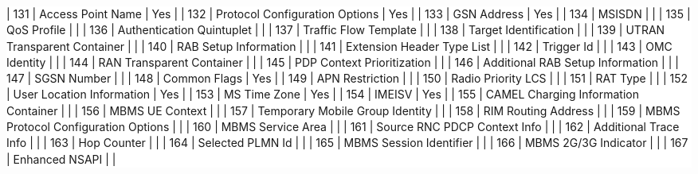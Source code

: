 | 131     | Access Point Name                         | Yes       |
| 132     | Protocol Configuration Options            | Yes       |
| 133     | GSN Address                               | Yes       |
| 134     | MSISDN                                    |           |
| 135     | QoS Profile                               |           |
| 136     | Authentication Quintuplet                 |           |
| 137     | Traffic Flow Template                     |           |
| 138     | Target Identification                     |           |
| 139     | UTRAN Transparent Container               |           |
| 140     | RAB Setup Information                     |           |
| 141     | Extension Header Type List                |           |
| 142     | Trigger Id                                |           |
| 143     | OMC Identity                              |           |
| 144     | RAN Transparent Container                 |           |
| 145     | PDP Context Prioritization                |           |
| 146     | Additional RAB Setup Information          |           |
| 147     | SGSN Number                               |           |
| 148     | Common Flags                              | Yes       |
| 149     | APN Restriction                           |           |
| 150     | Radio Priority LCS                        |           |
| 151     | RAT Type                                  |           |
| 152     | User Location Information                 | Yes       |
| 153     | MS Time Zone                              | Yes       |
| 154     | IMEISV                                    | Yes       |
| 155     | CAMEL Charging Information Container      |           |
| 156     | MBMS UE Context                           |           |
| 157     | Temporary Mobile Group Identity           |           |
| 158     | RIM Routing Address                       |           |
| 159     | MBMS Protocol Configuration Options       |           |
| 160     | MBMS Service Area                         |           |
| 161     | Source RNC PDCP Context Info              |           |
| 162     | Additional Trace Info                     |           |
| 163     | Hop Counter                               |           |
| 164     | Selected PLMN Id                          |           |
| 165     | MBMS Session Identifier                   |           |
| 166     | MBMS 2G/3G Indicator                      |           |
| 167     | Enhanced NSAPI                            |           |